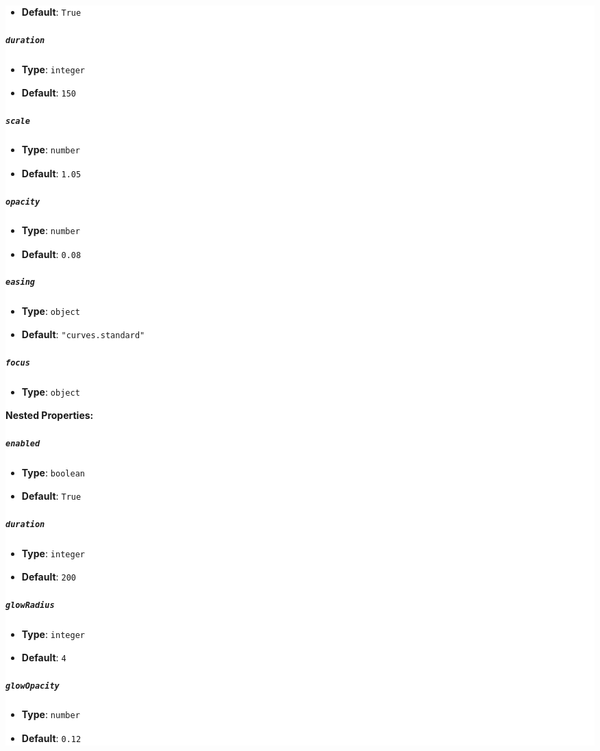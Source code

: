 - **Default**: `True`


##### `duration`

- **Type**: `integer`

- **Default**: `150`


##### `scale`

- **Type**: `number`

- **Default**: `1.05`


##### `opacity`

- **Type**: `number`

- **Default**: `0.08`


##### `easing`

- **Type**: `object`

- **Default**: `"curves.standard"`


##### `focus`

- **Type**: `object`


**Nested Properties:**


##### `enabled`

- **Type**: `boolean`

- **Default**: `True`


##### `duration`

- **Type**: `integer`

- **Default**: `200`


##### `glowRadius`

- **Type**: `integer`

- **Default**: `4`


##### `glowOpacity`

- **Type**: `number`

- **Default**: `0.12`
